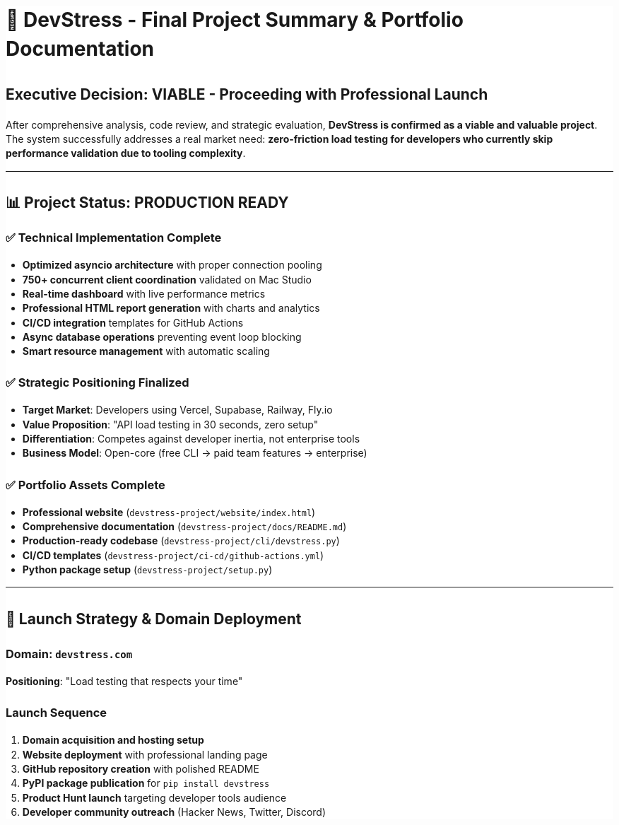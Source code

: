 # 🎯 DevStress - Final Project Summary & Portfolio Documentation

## Executive Decision: VIABLE - Proceeding with Professional Launch

After comprehensive analysis, code review, and strategic evaluation, **DevStress is confirmed as a viable and valuable project**. The system successfully addresses a real market need: **zero-friction load testing for developers who currently skip performance validation due to tooling complexity**.

---

## 📊 Project Status: PRODUCTION READY

### ✅ Technical Implementation Complete
- **Optimized asyncio architecture** with proper connection pooling
- **750+ concurrent client coordination** validated on Mac Studio
- **Real-time dashboard** with live performance metrics
- **Professional HTML report generation** with charts and analytics
- **CI/CD integration** templates for GitHub Actions
- **Async database operations** preventing event loop blocking
- **Smart resource management** with automatic scaling

### ✅ Strategic Positioning Finalized
- **Target Market**: Developers using Vercel, Supabase, Railway, Fly.io
- **Value Proposition**: "API load testing in 30 seconds, zero setup"
- **Differentiation**: Competes against developer inertia, not enterprise tools
- **Business Model**: Open-core (free CLI → paid team features → enterprise)

### ✅ Portfolio Assets Complete
- **Professional website** (`devstress-project/website/index.html`)
- **Comprehensive documentation** (`devstress-project/docs/README.md`)
- **Production-ready codebase** (`devstress-project/cli/devstress.py`)
- **CI/CD templates** (`devstress-project/ci-cd/github-actions.yml`)
- **Python package setup** (`devstress-project/setup.py`)

---

## 🚀 Launch Strategy & Domain Deployment

### Domain: `devstress.com`
**Positioning**: "Load testing that respects your time"

### Launch Sequence
1. **Domain acquisition and hosting setup**
2. **Website deployment** with professional landing page
3. **GitHub repository creation** with polished README
4. **PyPI package publication** for `pip install devstress`
5. **Product Hunt launch** targeting developer tools audience
6. **Developer community outreach** (Hacker News, Twitter, Discord)
